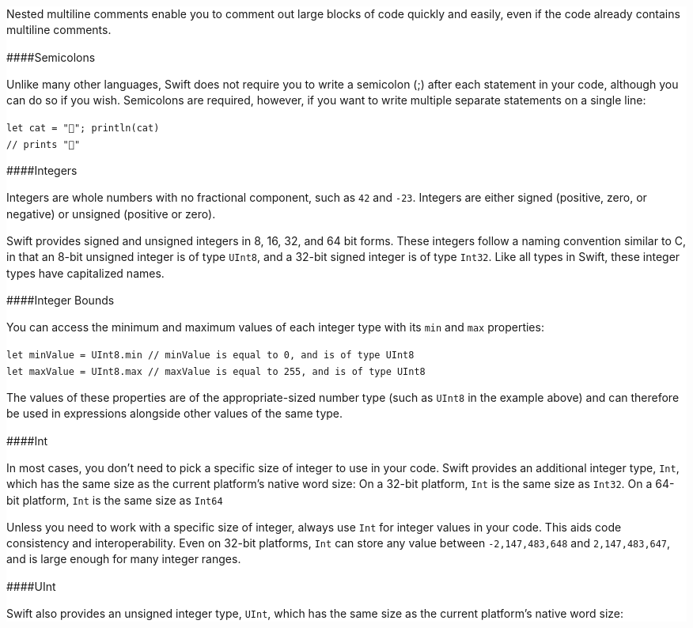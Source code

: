 Nested multiline comments enable you to comment out large blocks of code quickly and
easily, even if the code already contains multiline comments.


<a name="semicolons"></a>
####Semicolons

Unlike many other languages, Swift does not require you to write a semicolon (;) after
each statement in your code, although you can do so if you wish. Semicolons are
required, however, if you want to write multiple separate statements on a single line:

	let cat = "􀀀"; println(cat)
	// prints "􀀀"


<a name="integers"></a>
####Integers

Integers are whole numbers with no fractional component, such as `42` and `-23`. Integers are
either signed (positive, zero, or negative) or unsigned (positive or zero).

Swift provides signed and unsigned integers in 8, 16, 32, and 64 bit forms. These integers
follow a naming convention similar to C, in that an 8-bit unsigned integer is of type `UInt8`,
and a 32-bit signed integer is of type `Int32`. Like all types in Swift, these integer types have
capitalized names.


<a name="integer-bounds"></a>
####Integer Bounds

You can access the minimum and maximum values of each integer type with its `min` and
`max` properties:

	let minValue = UInt8.min // minValue is equal to 0, and is of type UInt8
	let maxValue = UInt8.max // maxValue is equal to 255, and is of type UInt8

The values of these properties are of the appropriate-sized number type (such as `UInt8` in
the example above) and can therefore be used in expressions alongside other values of
the same type.


<a name="int"></a>
####Int

In most cases, you don’t need to pick a specific size of integer to use in your code. Swift
provides an additional integer type, `Int`, which has the same size as the current platform’s
native word size:
	On a 32-bit platform, `Int` is the same size as `Int32`.
	On a 64-bit platform, `Int` is the same size as `Int64`


Unless you need to work with a specific size of integer, always use `Int` for integer values in
your code. This aids code consistency and interoperability. Even on 32-bit platforms, `Int`
can store any value between `-2,147,483,648` and `2,147,483,647`, and is large enough for many
integer ranges.


<a name="uint"></a>
####UInt

Swift also provides an unsigned integer type, `UInt`, which has the same size as the current
platform’s native word size:
